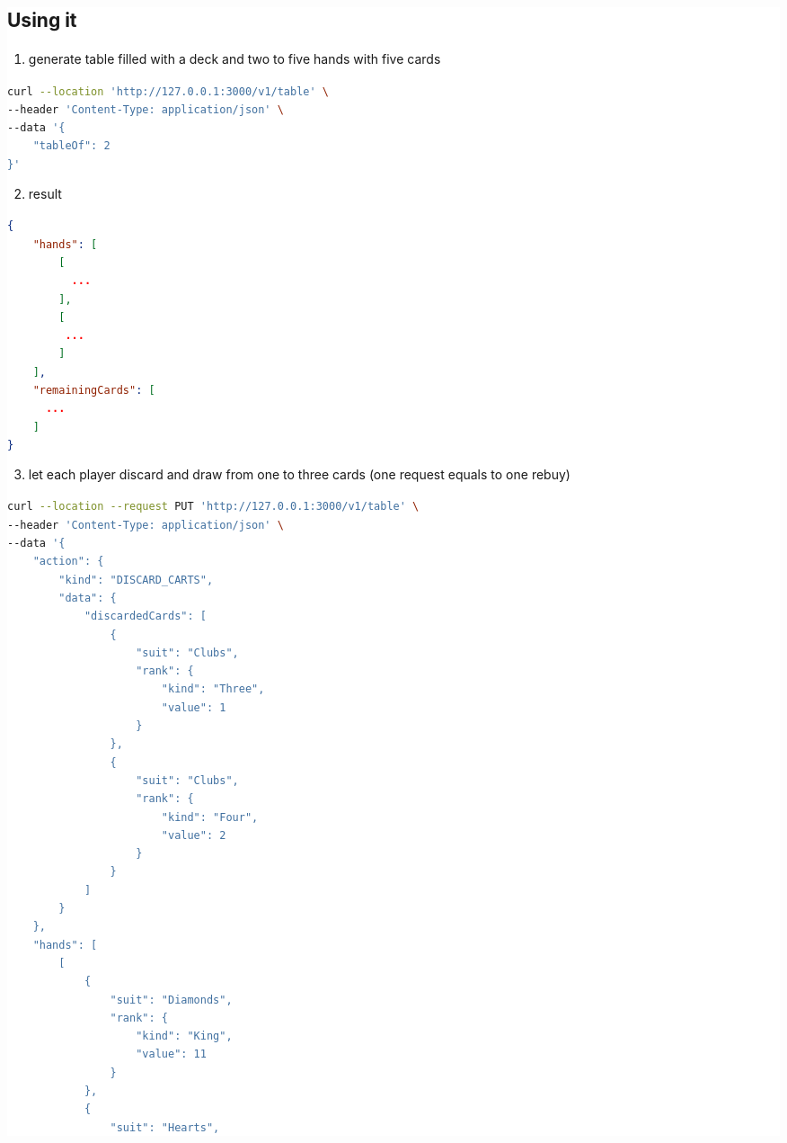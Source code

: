 ## Using it

1. generate table filled with a deck and two to five hands with five cards
```sh
curl --location 'http://127.0.0.1:3000/v1/table' \
--header 'Content-Type: application/json' \
--data '{
    "tableOf": 2
}'
```

2. result
```json lines
{
    "hands": [
        [
          ...
        ],
        [
         ...
        ]
    ],
    "remainingCards": [
      ...
    ]
}
```

3. let each player discard and draw from one to three cards (one request equals to one rebuy)
```sh
curl --location --request PUT 'http://127.0.0.1:3000/v1/table' \
--header 'Content-Type: application/json' \
--data '{
    "action": {
        "kind": "DISCARD_CARTS",
        "data": {
            "discardedCards": [
                {
                    "suit": "Clubs",
                    "rank": {
                        "kind": "Three",
                        "value": 1
                    }
                },
                {
                    "suit": "Clubs",
                    "rank": {
                        "kind": "Four",
                        "value": 2
                    }
                }
            ]
        }
    },
    "hands": [
        [
            {
                "suit": "Diamonds",
                "rank": {
                    "kind": "King",
                    "value": 11
                }
            },
            {
                "suit": "Hearts",
```